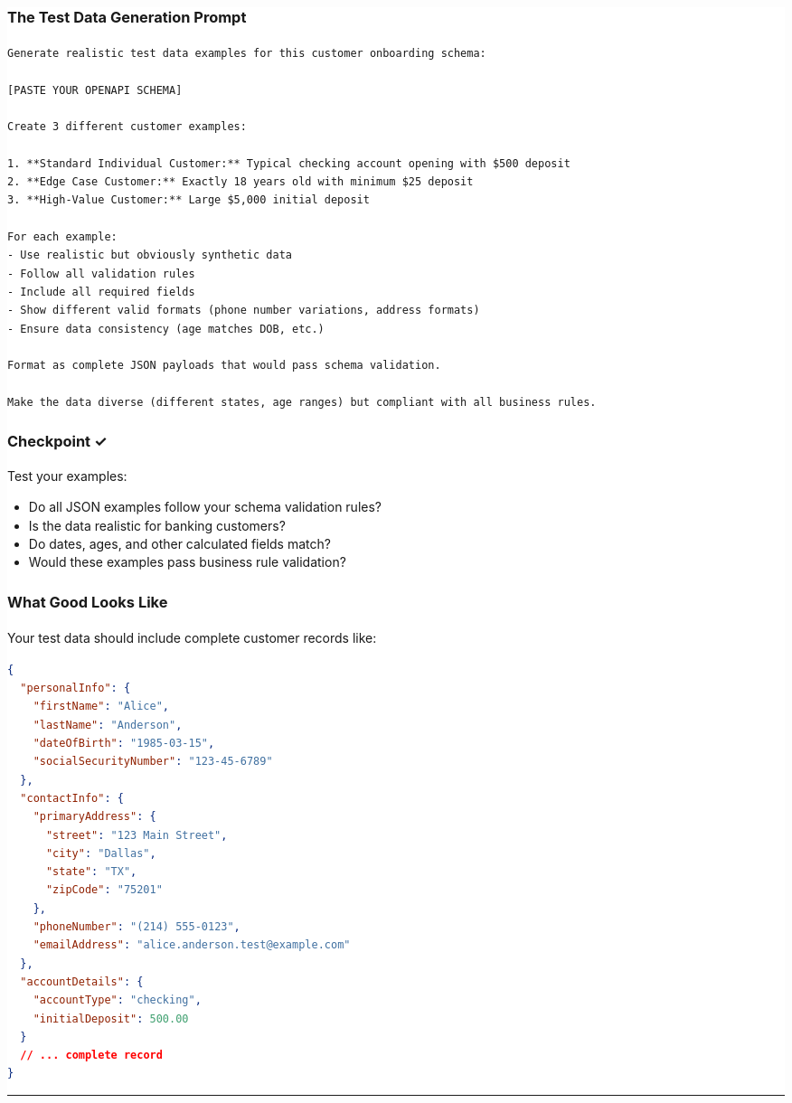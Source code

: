 ### The Test Data Generation Prompt

```
Generate realistic test data examples for this customer onboarding schema:

[PASTE YOUR OPENAPI SCHEMA]

Create 3 different customer examples:

1. **Standard Individual Customer:** Typical checking account opening with $500 deposit
2. **Edge Case Customer:** Exactly 18 years old with minimum $25 deposit
3. **High-Value Customer:** Large $5,000 initial deposit

For each example:
- Use realistic but obviously synthetic data
- Follow all validation rules
- Include all required fields
- Show different valid formats (phone number variations, address formats)
- Ensure data consistency (age matches DOB, etc.)

Format as complete JSON payloads that would pass schema validation.

Make the data diverse (different states, age ranges) but compliant with all business rules.
```

### Checkpoint ✓
Test your examples:
- Do all JSON examples follow your schema validation rules?
- Is the data realistic for banking customers?
- Do dates, ages, and other calculated fields match?
- Would these examples pass business rule validation?

### What Good Looks Like

Your test data should include complete customer records like:

```json
{
  "personalInfo": {
    "firstName": "Alice",
    "lastName": "Anderson",
    "dateOfBirth": "1985-03-15",
    "socialSecurityNumber": "123-45-6789"
  },
  "contactInfo": {
    "primaryAddress": {
      "street": "123 Main Street",
      "city": "Dallas",
      "state": "TX",
      "zipCode": "75201"
    },
    "phoneNumber": "(214) 555-0123",
    "emailAddress": "alice.anderson.test@example.com"
  },
  "accountDetails": {
    "accountType": "checking",
    "initialDeposit": 500.00
  }
  // ... complete record
}
```

---
